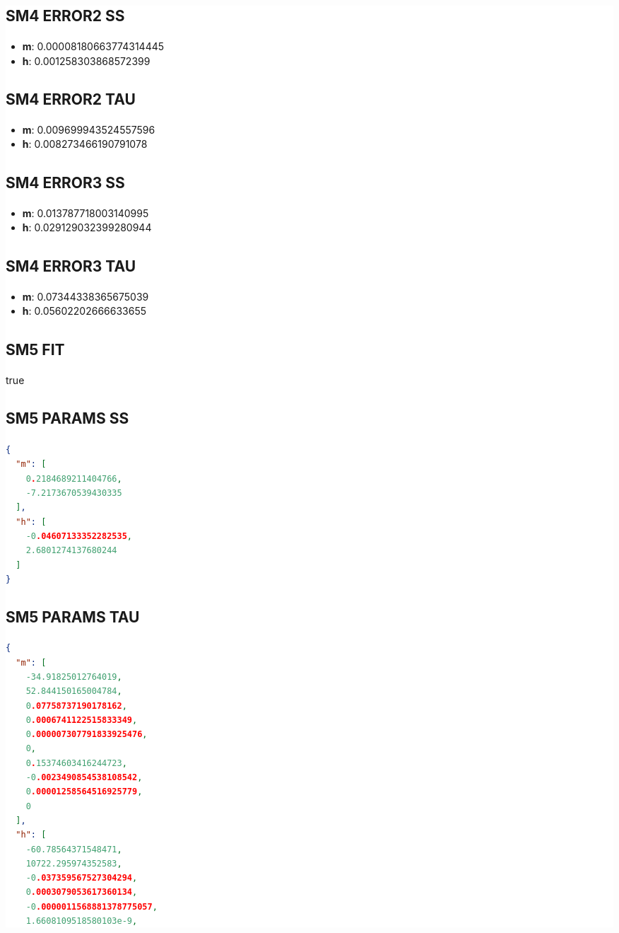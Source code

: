## SM4 ERROR2 SS

- **m**: 0.00008180663774314445
- **h**: 0.001258303868572399

## SM4 ERROR2 TAU

- **m**: 0.009699943524557596
- **h**: 0.008273466190791078

## SM4 ERROR3 SS

- **m**: 0.013787718003140995
- **h**: 0.029129032399280944

## SM4 ERROR3 TAU

- **m**: 0.07344338365675039
- **h**: 0.05602202666633655

## SM5 FIT

true

## SM5 PARAMS SS

```json
{
  "m": [
    0.2184689211404766,
    -7.2173670539430335
  ],
  "h": [
    -0.04607133352282535,
    2.6801274137680244
  ]
}
```

## SM5 PARAMS TAU

```json
{
  "m": [
    -34.91825012764019,
    52.844150165004784,
    0.07758737190178162,
    0.0006741122515833349,
    0.000007307791833925476,
    0,
    0.15374603416244723,
    -0.0023490854538108542,
    0.00001258564516925779,
    0
  ],
  "h": [
    -60.78564371548471,
    10722.295974352583,
    -0.037359567527304294,
    0.0003079053617360134,
    -0.0000011568881378775057,
    1.6608109518580103e-9,
```